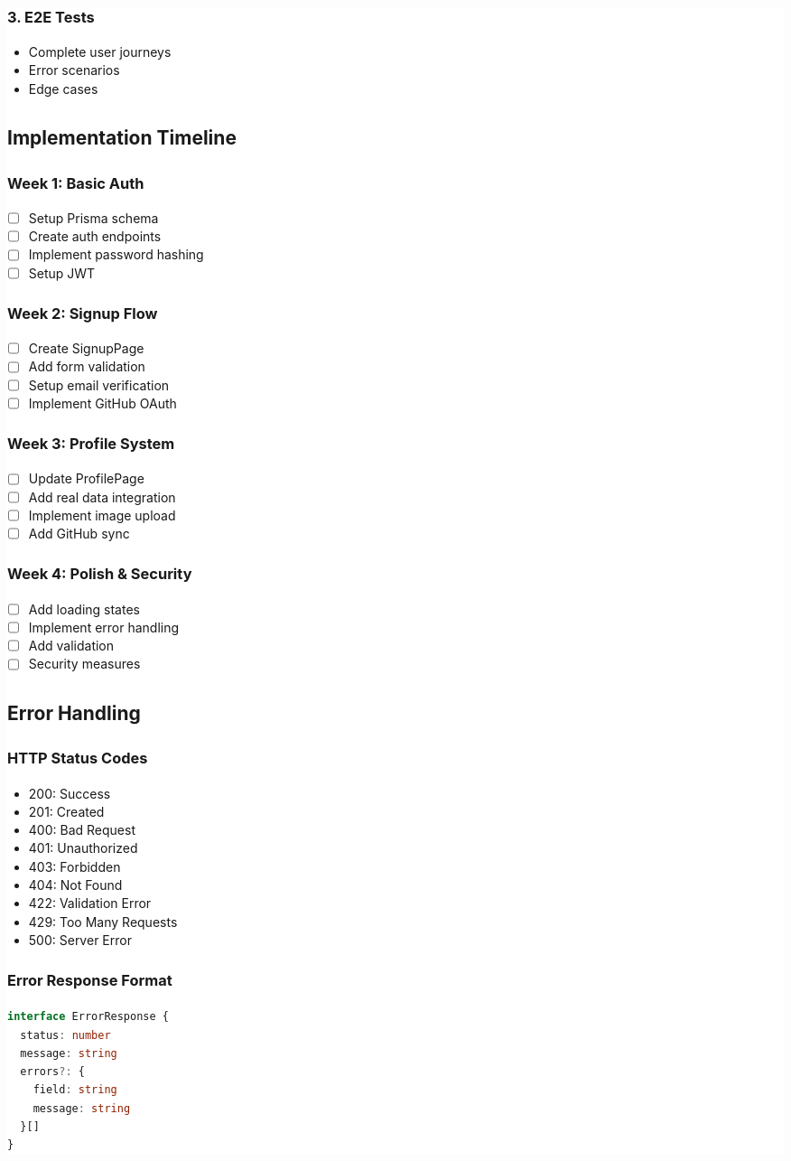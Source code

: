 ### 3. E2E Tests
- Complete user journeys
- Error scenarios
- Edge cases

## Implementation Timeline

### Week 1: Basic Auth
- [ ] Setup Prisma schema
- [ ] Create auth endpoints
- [ ] Implement password hashing
- [ ] Setup JWT

### Week 2: Signup Flow
- [ ] Create SignupPage
- [ ] Add form validation
- [ ] Setup email verification
- [ ] Implement GitHub OAuth

### Week 3: Profile System
- [ ] Update ProfilePage
- [ ] Add real data integration
- [ ] Implement image upload
- [ ] Add GitHub sync

### Week 4: Polish & Security
- [ ] Add loading states
- [ ] Implement error handling
- [ ] Add validation
- [ ] Security measures

## Error Handling

### HTTP Status Codes
- 200: Success
- 201: Created
- 400: Bad Request
- 401: Unauthorized
- 403: Forbidden
- 404: Not Found
- 422: Validation Error
- 429: Too Many Requests
- 500: Server Error

### Error Response Format
```typescript
interface ErrorResponse {
  status: number
  message: string
  errors?: {
    field: string
    message: string
  }[]
}
```
